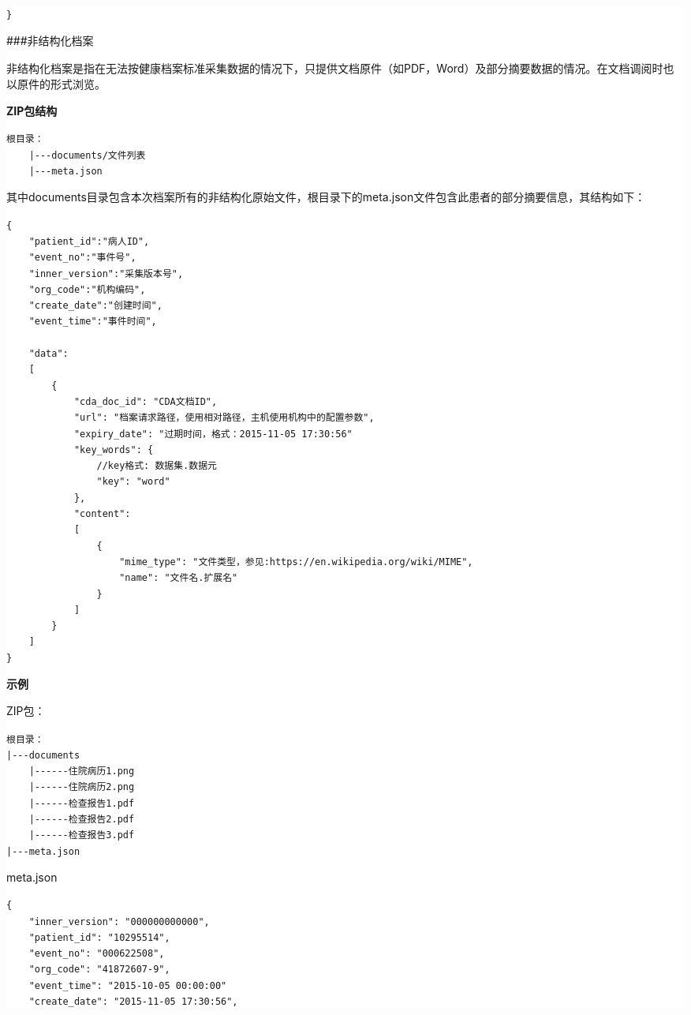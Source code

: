 	}
        
###非结构化档案

非结构化档案是指在无法按健康档案标准采集数据的情况下，只提供文档原件（如PDF，Word）及部分摘要数据的情况。在文档调阅时也以原件的形式浏览。

**ZIP包结构**

	根目录：
    	|---documents/文件列表
    	|---meta.json
	
其中documents目录包含本次档案所有的非结构化原始文件，根目录下的meta.json文件包含此患者的部分摘要信息，其结构如下：
	
	{
		"patient_id":"病人ID",
		"event_no":"事件号",
		"inner_version":"采集版本号",
		"org_code":"机构编码",
		"create_date":"创建时间",
		"event_time":"事件时间",
		
		"data":
		[
			{
				"cda_doc_id": "CDA文档ID",
				"url": "档案请求路径，使用相对路径，主机使用机构中的配置参数",
                "expiry_date": "过期时间，格式：2015-11-05 17:30:56"
				"key_words": {
					//key格式: 数据集.数据元
					"key": "word"    
				},
				"content":
				[
					{
						"mime_type": "文件类型，参见:https://en.wikipedia.org/wiki/MIME",
						"name": "文件名.扩展名"
					}
				]
			}
		]
    }
    
**示例**

ZIP包：

	根目录：
	|---documents
		|------住院病历1.png
		|------住院病历2.png
		|------检查报告1.pdf
		|------检查报告2.pdf
		|------检查报告3.pdf
	|---meta.json
	
meta.json

	{
		"inner_version": "000000000000",
		"patient_id": "10295514",
		"event_no": "000622508",
		"org_code": "41872607-9",
		"event_time": "2015-10-05 00:00:00"
		"create_date": "2015-11-05 17:30:56",
		